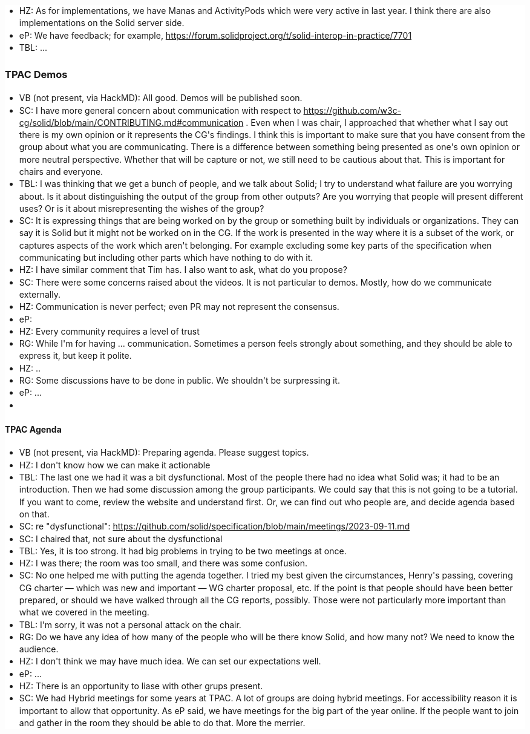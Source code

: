 * HZ: As for implementations, we have Manas and ActivityPods which were very active in last year. I think there are also implementations on the Solid server side.
* eP: We have feedback; for example, https://forum.solidproject.org/t/solid-interop-in-practice/7701
* TBL: ... 


### TPAC Demos

* VB (not present, via HackMD): All good. Demos will be published soon.
* SC: I have more general concern about communication with respect to https://github.com/w3c-cg/solid/blob/main/CONTRIBUTING.md#communication . Even when I was chair, I approached that whether what I say out there is my own opinion or it represents the CG's findings. I think this is important to make sure that you have consent from the group about what you are communicating. There is a difference between something being presented as one's own opinion or more neutral perspective. Whether that will be capture or not, we still need to be cautious about that. This is important for chairs and everyone.
* TBL: I was thinking that we get a bunch of people, and we talk about Solid; I try to understand what failure are you worrying about. Is it about distinguishing the output of the group from other outputs? Are you worrying that people will present different uses? Or is it about misrepresenting the wishes of the group?
* SC: It is expressing things that are being worked on by the group or something built by individuals or organizations. They can say it is Solid but it might not be worked on in the CG. If the work is presented in the way where it is a subset of the work, or captures aspects of the work which aren't belonging. For example excluding some key parts of the specification when communicating but including other parts which have nothing to do with it.
* HZ: I have similar comment that Tim has. I also want to ask, what do you propose?
* SC: There were some concerns raised about the videos. It is not particular to demos. Mostly, how do we communicate externally.
* HZ: Communication is never perfect; even PR may not represent the consensus. 
* eP: 
* HZ: Every community requires a level of trust
* RG: While I'm for having ... communication. Sometimes a person feels strongly about something, and they should be able to express it, but keep it polite.
* HZ: ..
* RG: Some discussions have to be done in public. We shouldn't be surpressing it.
* eP: ...
* 

#### TPAC Agenda

* VB (not present, via HackMD): Preparing agenda. Please suggest topics. 
* HZ: I don't know how we can make it actionable
* TBL: The last one we had it was a bit dysfunctional. Most of the people there had no idea what Solid was; it had to be an introduction. Then we had some discussion among the group participants. We could say that this is not going to be a tutorial. If you want to come, review the website and understand first. Or, we can find out who people are, and decide agenda based on that.
* SC: re "dysfunctional": https://github.com/solid/specification/blob/main/meetings/2023-09-11.md
* SC: I chaired that, not sure about the dysfunctional
* TBL: Yes, it is too strong. It had big problems in trying to be two meetings at once.
* HZ: I was there; the room was too small, and there was some confusion.
* SC: No one helped me with putting the agenda together. I tried my best given the circumstances, Henry's passing, covering CG charter — which was new and important — WG charter proposal, etc. If the point is that people should have been better prepared, or should we have walked through all the CG reports, possibly. Those were not particularly more important than what we covered in the meeting.
* TBL: I'm sorry, it was not a personal attack on the chair.
* RG: Do we have any idea of how many of the people who will be there know Solid, and how many not? We need to know the audience.
* HZ: I don't think we may have much idea. We can set our expectations well.
* eP: ...
* HZ: There is an opportunity to liase with other grups present.
* SC: We had Hybrid meetings for some years at TPAC. A lot of groups are doing hybrid meetings. For accessibility reason it is important to allow that opportunity. As eP said, we have meetings for the big part of the year online. If the people want to join and gather in the room they should be able to do that. More the merrier.